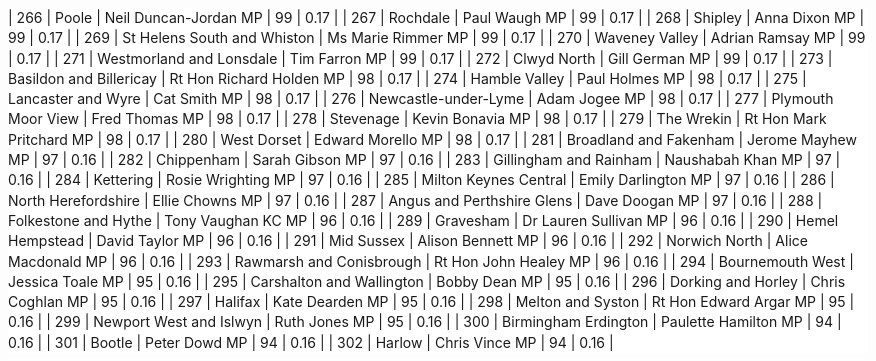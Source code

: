 | 266 | Poole | Neil Duncan-Jordan MP | 99 | 0.17 |
| 267 | Rochdale | Paul Waugh MP | 99 | 0.17 |
| 268 | Shipley | Anna Dixon MP | 99 | 0.17 |
| 269 | St Helens South and Whiston | Ms Marie Rimmer MP | 99 | 0.17 |
| 270 | Waveney Valley | Adrian Ramsay MP | 99 | 0.17 |
| 271 | Westmorland and Lonsdale | Tim Farron MP | 99 | 0.17 |
| 272 | Clwyd North | Gill German MP | 99 | 0.17 |
| 273 | Basildon and Billericay | Rt Hon Richard Holden MP | 98 | 0.17 |
| 274 | Hamble Valley | Paul Holmes MP | 98 | 0.17 |
| 275 | Lancaster and Wyre | Cat Smith MP | 98 | 0.17 |
| 276 | Newcastle-under-Lyme | Adam Jogee MP | 98 | 0.17 |
| 277 | Plymouth Moor View | Fred Thomas MP | 98 | 0.17 |
| 278 | Stevenage | Kevin Bonavia MP | 98 | 0.17 |
| 279 | The Wrekin | Rt Hon Mark Pritchard MP | 98 | 0.17 |
| 280 | West Dorset | Edward Morello MP | 98 | 0.17 |
| 281 | Broadland and Fakenham | Jerome Mayhew MP | 97 | 0.16 |
| 282 | Chippenham | Sarah Gibson MP | 97 | 0.16 |
| 283 | Gillingham and Rainham | Naushabah Khan MP | 97 | 0.16 |
| 284 | Kettering | Rosie Wrighting MP | 97 | 0.16 |
| 285 | Milton Keynes Central | Emily Darlington MP | 97 | 0.16 |
| 286 | North Herefordshire | Ellie Chowns MP | 97 | 0.16 |
| 287 | Angus and Perthshire Glens | Dave Doogan MP | 97 | 0.16 |
| 288 | Folkestone and Hythe | Tony Vaughan KC MP | 96 | 0.16 |
| 289 | Gravesham | Dr Lauren Sullivan MP | 96 | 0.16 |
| 290 | Hemel Hempstead | David Taylor MP | 96 | 0.16 |
| 291 | Mid Sussex | Alison Bennett MP | 96 | 0.16 |
| 292 | Norwich North | Alice Macdonald MP | 96 | 0.16 |
| 293 | Rawmarsh and Conisbrough | Rt Hon John Healey MP | 96 | 0.16 |
| 294 | Bournemouth West | Jessica Toale MP | 95 | 0.16 |
| 295 | Carshalton and Wallington | Bobby Dean MP | 95 | 0.16 |
| 296 | Dorking and Horley | Chris Coghlan MP | 95 | 0.16 |
| 297 | Halifax | Kate Dearden MP | 95 | 0.16 |
| 298 | Melton and Syston | Rt Hon Edward Argar MP | 95 | 0.16 |
| 299 | Newport West and Islwyn | Ruth Jones MP | 95 | 0.16 |
| 300 | Birmingham Erdington | Paulette Hamilton MP | 94 | 0.16 |
| 301 | Bootle | Peter Dowd MP | 94 | 0.16 |
| 302 | Harlow | Chris Vince MP | 94 | 0.16 |